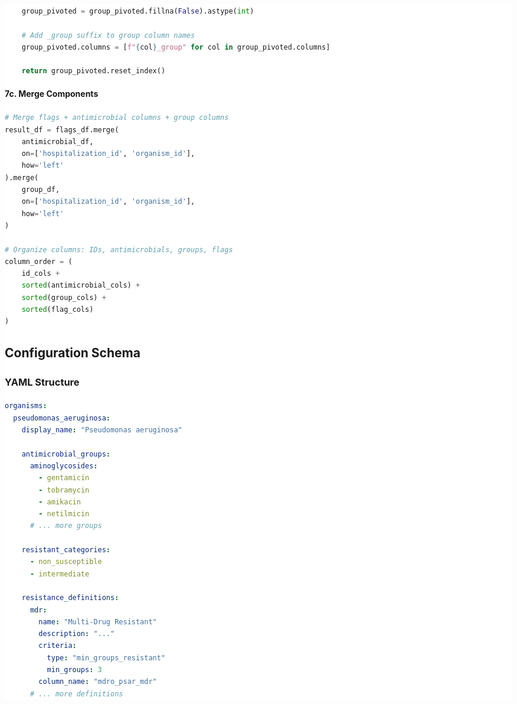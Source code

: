 ```python
    group_pivoted = group_pivoted.fillna(False).astype(int)

    # Add _group suffix to group column names
    group_pivoted.columns = [f"{col}_group" for col in group_pivoted.columns]

    return group_pivoted.reset_index()
```

#### 7c. Merge Components

```python
# Merge flags + antimicrobial columns + group columns
result_df = flags_df.merge(
    antimicrobial_df,
    on=['hospitalization_id', 'organism_id'],
    how='left'
).merge(
    group_df,
    on=['hospitalization_id', 'organism_id'],
    how='left'
)

# Organize columns: IDs, antimicrobials, groups, flags
column_order = (
    id_cols +
    sorted(antimicrobial_cols) +
    sorted(group_cols) +
    sorted(flag_cols)
)
```

## Configuration Schema

### YAML Structure

```yaml
organisms:
  pseudomonas_aeruginosa:
    display_name: "Pseudomonas aeruginosa"

    antimicrobial_groups:
      aminoglycosides:
        - gentamicin
        - tobramycin
        - amikacin
        - netilmicin
      # ... more groups

    resistant_categories:
      - non_susceptible
      - intermediate

    resistance_definitions:
      mdr:
        name: "Multi-Drug Resistant"
        description: "..."
        criteria:
          type: "min_groups_resistant"
          min_groups: 3
        column_name: "mdro_psar_mdr"
      # ... more definitions
```
